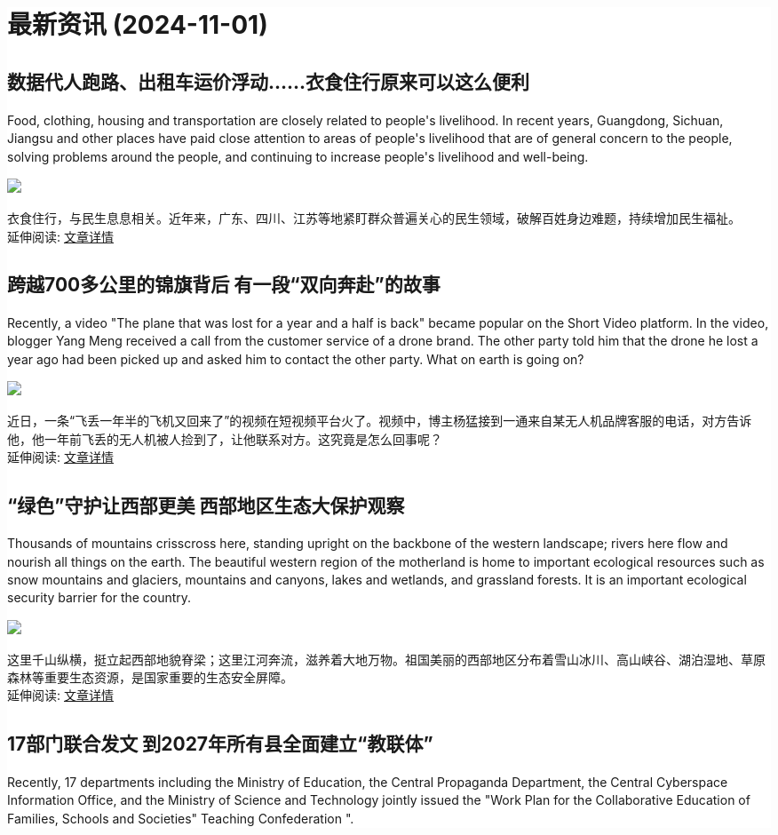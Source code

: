 # 最新资讯 (2024-11-01) 
## 数据代人跑路、出租车运价浮动……衣食住行原来可以这么便利   
Food, clothing, housing and transportation are closely related to people's livelihood. In recent years, Guangdong, Sichuan, Jiangsu and other places have paid close attention to areas of people's livelihood that are of general concern to the people, solving problems around the people, and continuing to increase people's livelihood and well-being.   

<img src="https://p2.img.cctvpic.com/photoworkspace/2024/11/02/2024110206595931141.jpg" />   

衣食住行，与民生息息相关。近年来，广东、四川、江苏等地紧盯群众普遍关心的民生领域，破解百姓身边难题，持续增加民生福祉。   
延伸阅读: [文章详情](https://news.cctv.com/2024/11/02/ARTIb3qElliRy7zlhU7zJNiY241102.shtml)   

<qrcode title="数据代人跑路、出租车运价浮动……衣食住行原来可以这么便利" image="https://p2.img.cctvpic.com/photoworkspace/2024/11/02/2024110206595931141.jpg" />   

## 跨越700多公里的锦旗背后 有一段“双向奔赴”的故事   
Recently, a video "The plane that was lost for a year and a half is back" became popular on the Short Video platform. In the video, blogger Yang Meng received a call from the customer service of a drone brand. The other party told him that the drone he lost a year ago had been picked up and asked him to contact the other party. What on earth is going on?   

<img src="https://p2.img.cctvpic.com/photoworkspace/2024/11/02/2024110206520925275.jpg" />   

近日，一条“飞丢一年半的飞机又回来了”的视频在短视频平台火了。视频中，博主杨猛接到一通来自某无人机品牌客服的电话，对方告诉他，他一年前飞丢的无人机被人捡到了，让他联系对方。这究竟是怎么回事呢？   
延伸阅读: [文章详情](https://news.cctv.com/2024/11/02/ARTI4l3TgZnAgGswp3XX00P1241102.shtml)   

<qrcode title="跨越700多公里的锦旗背后 有一段“双向奔赴”的故事" image="https://p2.img.cctvpic.com/photoworkspace/2024/11/02/2024110206520925275.jpg" />   

## “绿色”守护让西部更美 西部地区生态大保护观察   
Thousands of mountains crisscross here, standing upright on the backbone of the western landscape; rivers here flow and nourish all things on the earth. The beautiful western region of the motherland is home to important ecological resources such as snow mountains and glaciers, mountains and canyons, lakes and wetlands, and grassland forests. It is an important ecological security barrier for the country.   

<img src="https://p3.img.cctvpic.com/photoworkspace/2024/11/02/2024110206474337511.jpg" />   

这里千山纵横，挺立起西部地貌脊梁；这里江河奔流，滋养着大地万物。祖国美丽的西部地区分布着雪山冰川、高山峡谷、湖泊湿地、草原森林等重要生态资源，是国家重要的生态安全屏障。   
延伸阅读: [文章详情](https://news.cctv.com/2024/11/02/ARTIQ4ztrDo0LLSJHw7uGfna241102.shtml)   

<qrcode title="“绿色”守护让西部更美 西部地区生态大保护观察" image="https://p3.img.cctvpic.com/photoworkspace/2024/11/02/2024110206474337511.jpg" />   

## 17部门联合发文 到2027年所有县全面建立“教联体”   
Recently, 17 departments including the Ministry of Education, the Central Propaganda Department, the Central Cyberspace Information Office, and the Ministry of Science and Technology jointly issued the "Work Plan for the Collaborative Education of Families, Schools and Societies" Teaching Confederation ".   
